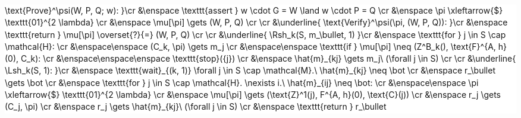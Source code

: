   \text{Prove}^\psi(W, P, Q; w):
}\cr
  &\enspace
    \texttt{assert } w \cdot G = W \land w \cdot P = Q
  \cr
  &\enspace
    \pi \xleftarrow{\$} \texttt{01}^{2 \lambda}
  \cr
  &\enspace
    \mu[\pi] \gets (W, P, Q)
  \cr
\cr
&\underline{
  \text{Verify}^\psi(\pi, (W, P, Q)):
}\cr
  &\enspace
    \texttt{return } \mu[\pi] \overset{?}{=} (W, P, Q)
  \cr
\cr
&\underline{
  \Rsh_k(S, m\_\bullet, 1)
}\cr
  &\enspace
    \texttt{for } j \in S \cap \mathcal{H}:
  \cr
  &\enspace\enspace
    (C_k, \pi) \gets m_j
  \cr
  &\enspace\enspace
    \texttt{if } \mu[\pi] \neq (Z^B_k(), \text{F}^{A, h}(0), C_k):
  \cr
  &\enspace\enspace\enspace
    \texttt{stop}(\{j\})
  \cr
  &\enspace
    \hat{m}\_{kj} \gets m_j\ (\forall j \in S)
  \cr
\cr
&\underline{
  \Lsh_k(S, 1):
}\cr
  &\enspace
    \texttt{wait}\_{(k, 1)} \forall j \in S \cap \mathcal{M}.\ \hat{m}\_{kj} \neq \bot
  \cr
  &\enspace
    r\_\bullet \gets \bot
  \cr
  &\enspace
    \texttt{for } j \in S \cap \mathcal{H}. \nexists i.\ \hat{m}\_{ij} \neq \bot:
  \cr
  &\enspace\enspace
    \pi \xleftarrow{\$} \texttt{01}^{2 \lambda}
  \cr
  &\enspace
    \mu[\pi] \gets (\text{Z}^1(j), F^{A, h}(0), \text{C}(j))
  \cr
  &\enspace
    r_j \gets (C_j, \pi)
  \cr
  &\enspace
    r_j \gets \hat{m}\_{kj}\ (\forall j \in S)
  \cr
  &\enspace
    \texttt{return } r\_\bullet